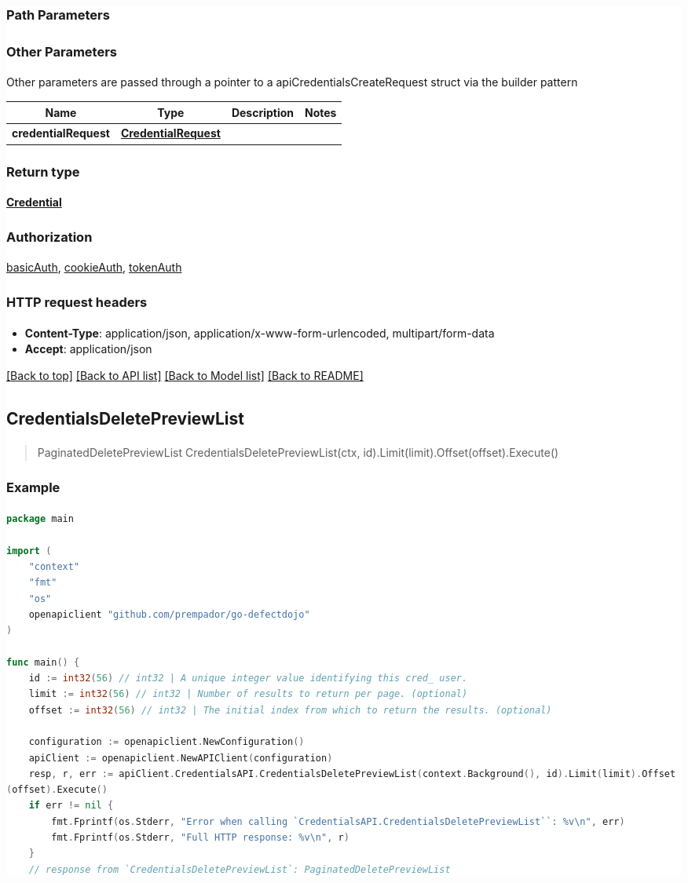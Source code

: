 ### Path Parameters



### Other Parameters

Other parameters are passed through a pointer to a apiCredentialsCreateRequest struct via the builder pattern


Name | Type | Description  | Notes
------------- | ------------- | ------------- | -------------
 **credentialRequest** | [**CredentialRequest**](CredentialRequest.md) |  | 

### Return type

[**Credential**](Credential.md)

### Authorization

[basicAuth](../README.md#basicAuth), [cookieAuth](../README.md#cookieAuth), [tokenAuth](../README.md#tokenAuth)

### HTTP request headers

- **Content-Type**: application/json, application/x-www-form-urlencoded, multipart/form-data
- **Accept**: application/json

[[Back to top]](#) [[Back to API list]](../README.md#documentation-for-api-endpoints)
[[Back to Model list]](../README.md#documentation-for-models)
[[Back to README]](../README.md)


## CredentialsDeletePreviewList

> PaginatedDeletePreviewList CredentialsDeletePreviewList(ctx, id).Limit(limit).Offset(offset).Execute()



### Example

```go
package main

import (
	"context"
	"fmt"
	"os"
	openapiclient "github.com/prempador/go-defectdojo"
)

func main() {
	id := int32(56) // int32 | A unique integer value identifying this cred_ user.
	limit := int32(56) // int32 | Number of results to return per page. (optional)
	offset := int32(56) // int32 | The initial index from which to return the results. (optional)

	configuration := openapiclient.NewConfiguration()
	apiClient := openapiclient.NewAPIClient(configuration)
	resp, r, err := apiClient.CredentialsAPI.CredentialsDeletePreviewList(context.Background(), id).Limit(limit).Offset(offset).Execute()
	if err != nil {
		fmt.Fprintf(os.Stderr, "Error when calling `CredentialsAPI.CredentialsDeletePreviewList``: %v\n", err)
		fmt.Fprintf(os.Stderr, "Full HTTP response: %v\n", r)
	}
	// response from `CredentialsDeletePreviewList`: PaginatedDeletePreviewList
```